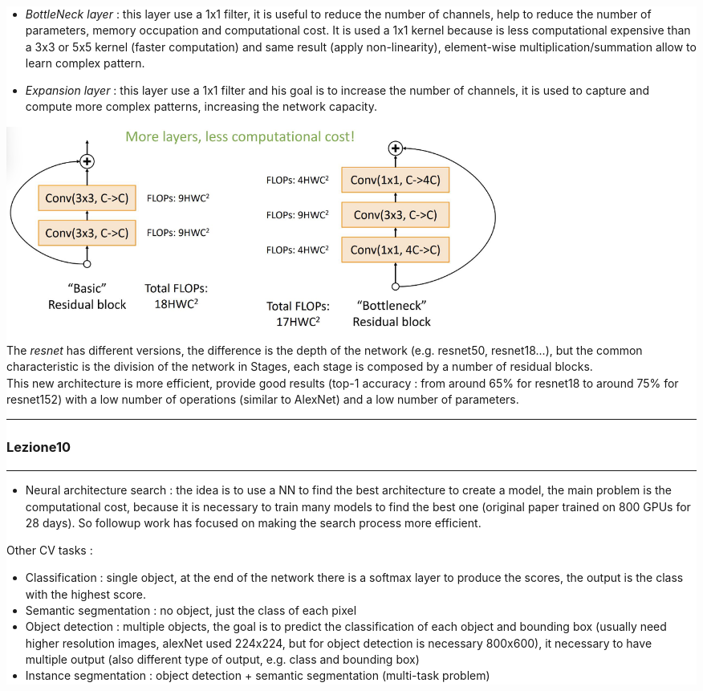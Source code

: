 - *BottleNeck layer* : this layer use a 1x1 filter, it is useful to reduce the number of channels, help to reduce the number of parameters, memory occupation and computational cost. It is used a 1x1 kernel because is less computational expensive than a 3x3 or 5x5 kernel (faster computation) and same result (apply non-linearity), element-wise multiplication/summation allow to learn complex pattern. 

- *Expansion layer* : this layer use a 1x1 filter and his goal is to increase the number of channels, it is used to capture and compute more complex patterns, increasing the network capacity.

<img src="images/residual_block.png"  width="auto" height="250px">


The *resnet* has different versions, the difference is the depth of the network (e.g. resnet50, resnet18...), but the common characteristic is the division of the network in Stages, each stage is composed by a number of residual blocks. \
This new architecture is more efficient, provide good results (top-1 accuracy : from around 65% for resnet18 to around 75% for resnet152) with a low number of operations (similar to AlexNet) and a low number of parameters.

----------------------------------------------------------------------------------------------------------------------------------------
### Lezione10
----------------------------------------------------------------------------------------------------------------------------------------

 - Neural architecture search : the idea is to use a NN to find the best architecture to create a model, the main problem is the computational cost, because it is necessary to train many models to find the best one (original paper trained on 800 GPUs for 28 days). So followup work has focused on making the search process more efficient.

Other CV tasks :

- Classification : single object, at the end of the network there is a softmax layer to produce the scores, the output is the class with the highest score.
- Semantic segmentation : no object, just the class of each pixel
- Object detection : multiple objects, the goal is to predict the classification of each object and bounding box (usually need higher resolution images, alexNet used 224x224, but for object detection is necessary 800x600), it necessary to have multiple output (also different type of output, e.g. class and bounding box)
- Instance segmentation : object detection + semantic segmentation (multi-task problem)
